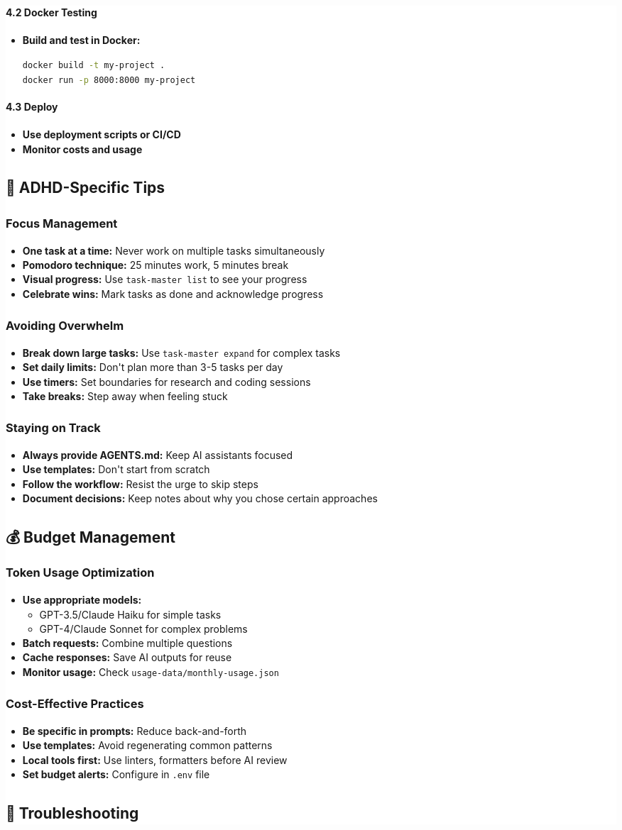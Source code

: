 #### **4.2 Docker Testing**
- **Build and test in Docker:**
  ```bash
  docker build -t my-project .
  docker run -p 8000:8000 my-project
  ```

#### **4.3 Deploy**
- **Use deployment scripts or CI/CD**
- **Monitor costs and usage**

## 🧠 ADHD-Specific Tips

### **Focus Management**
- **One task at a time:** Never work on multiple tasks simultaneously
- **Pomodoro technique:** 25 minutes work, 5 minutes break
- **Visual progress:** Use `task-master list` to see your progress
- **Celebrate wins:** Mark tasks as done and acknowledge progress

### **Avoiding Overwhelm**
- **Break down large tasks:** Use `task-master expand` for complex tasks
- **Set daily limits:** Don't plan more than 3-5 tasks per day
- **Use timers:** Set boundaries for research and coding sessions
- **Take breaks:** Step away when feeling stuck

### **Staying on Track**
- **Always provide AGENTS.md:** Keep AI assistants focused
- **Use templates:** Don't start from scratch
- **Follow the workflow:** Resist the urge to skip steps
- **Document decisions:** Keep notes about why you chose certain approaches

## 💰 Budget Management

### **Token Usage Optimization**
- **Use appropriate models:**
  - GPT-3.5/Claude Haiku for simple tasks
  - GPT-4/Claude Sonnet for complex problems
- **Batch requests:** Combine multiple questions
- **Cache responses:** Save AI outputs for reuse
- **Monitor usage:** Check `usage-data/monthly-usage.json`

### **Cost-Effective Practices**
- **Be specific in prompts:** Reduce back-and-forth
- **Use templates:** Avoid regenerating common patterns
- **Local tools first:** Use linters, formatters before AI review
- **Set budget alerts:** Configure in `.env` file

## 🔧 Troubleshooting
